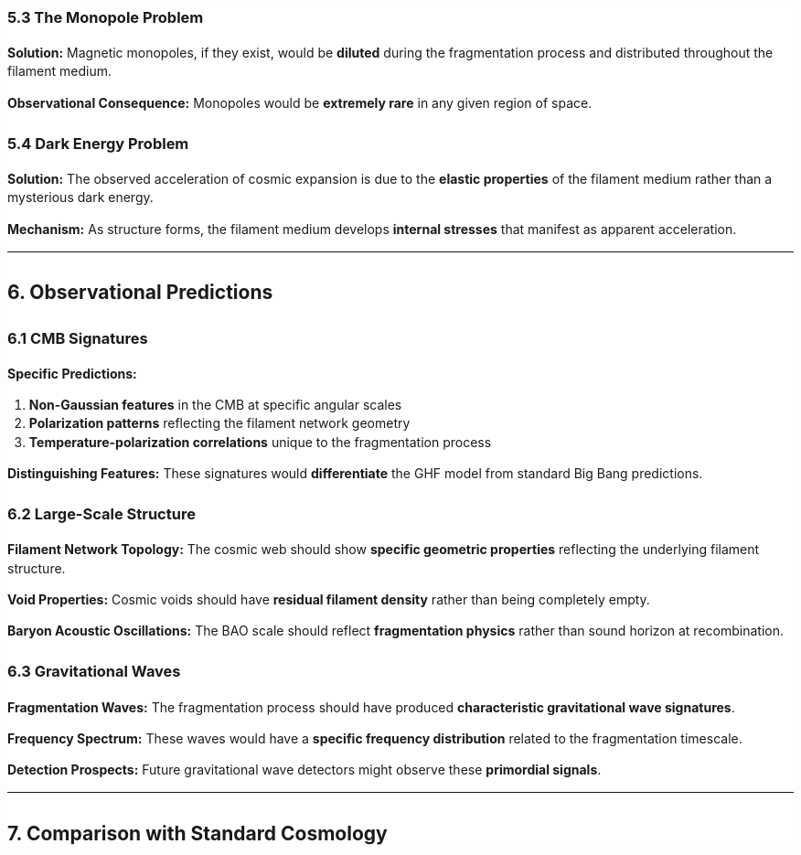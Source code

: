 ### 5.3 The Monopole Problem

**Solution:** Magnetic monopoles, if they exist, would be **diluted** during the fragmentation process and distributed throughout the filament medium.

**Observational Consequence:** Monopoles would be **extremely rare** in any given region of space.

### 5.4 Dark Energy Problem

**Solution:** The observed acceleration of cosmic expansion is due to the **elastic properties** of the filament medium rather than a mysterious dark energy.

**Mechanism:** As structure forms, the filament medium develops **internal stresses** that manifest as apparent acceleration.

---

## 6. Observational Predictions

### 6.1 CMB Signatures

**Specific Predictions:**
1. **Non-Gaussian features** in the CMB at specific angular scales
2. **Polarization patterns** reflecting the filament network geometry
3. **Temperature-polarization correlations** unique to the fragmentation process

**Distinguishing Features:** These signatures would **differentiate** the GHF model from standard Big Bang predictions.

### 6.2 Large-Scale Structure

**Filament Network Topology:** The cosmic web should show **specific geometric properties** reflecting the underlying filament structure.

**Void Properties:** Cosmic voids should have **residual filament density** rather than being completely empty.

**Baryon Acoustic Oscillations:** The BAO scale should reflect **fragmentation physics** rather than sound horizon at recombination.

### 6.3 Gravitational Waves

**Fragmentation Waves:** The fragmentation process should have produced **characteristic gravitational wave signatures**.

**Frequency Spectrum:** These waves would have a **specific frequency distribution** related to the fragmentation timescale.

**Detection Prospects:** Future gravitational wave detectors might observe these **primordial signals**.

---

## 7. Comparison with Standard Cosmology
